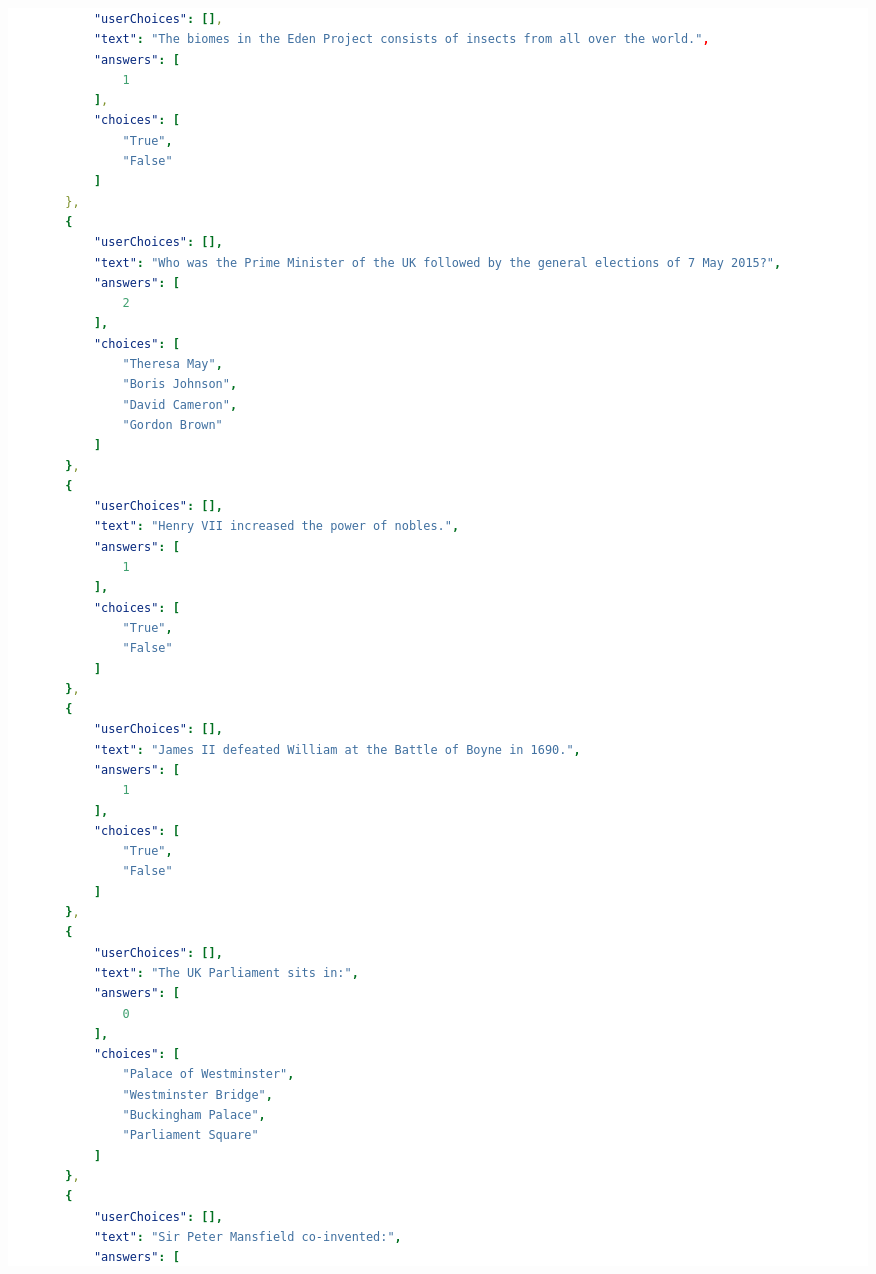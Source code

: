 ```yaml
            "userChoices": [],
            "text": "The biomes in the Eden Project consists of insects from all over the world.",
            "answers": [
                1
            ],
            "choices": [
                "True",
                "False"
            ]
        },
        {
            "userChoices": [],
            "text": "Who was the Prime Minister of the UK followed by the general elections of 7 May 2015?",
            "answers": [
                2
            ],
            "choices": [
                "Theresa May",
                "Boris Johnson",
                "David Cameron",
                "Gordon Brown"
            ]
        },
        {
            "userChoices": [],
            "text": "Henry VII increased the power of nobles.",
            "answers": [
                1
            ],
            "choices": [
                "True",
                "False"
            ]
        },
        {
            "userChoices": [],
            "text": "James II defeated William at the Battle of Boyne in 1690.",
            "answers": [
                1
            ],
            "choices": [
                "True",
                "False"
            ]
        },
        {
            "userChoices": [],
            "text": "The UK Parliament sits in:",
            "answers": [
                0
            ],
            "choices": [
                "Palace of Westminster",
                "Westminster Bridge",
                "Buckingham Palace",
                "Parliament Square"
            ]
        },
        {
            "userChoices": [],
            "text": "Sir Peter Mansfield co-invented:",
            "answers": [
```